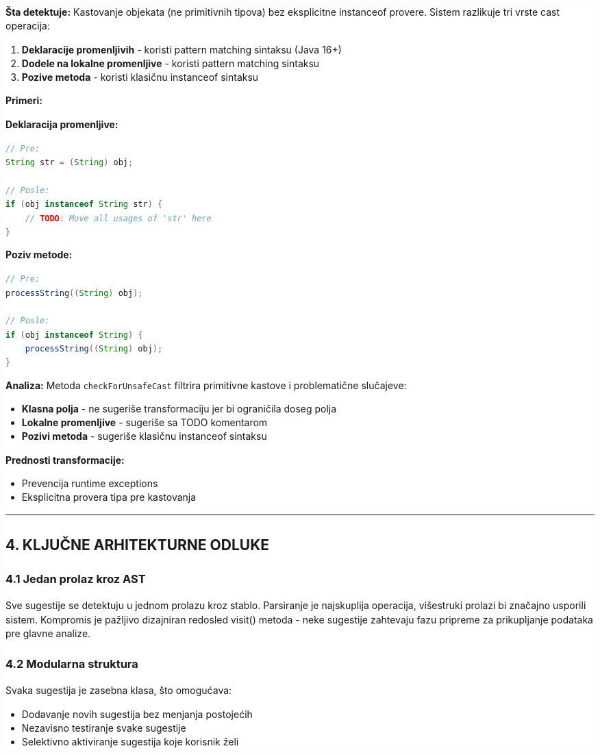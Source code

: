 **Šta detektuje:**
Kastovanje objekata (ne primitivnih tipova) bez eksplicitne instanceof provere. Sistem razlikuje tri vrste cast operacija:
1. **Deklaracije promenljivih** - koristi pattern matching sintaksu (Java 16+)
2. **Dodele na lokalne promenljive** - koristi pattern matching sintaksu
3. **Pozive metoda** - koristi klasičnu instanceof sintaksu

**Primeri:**

**Deklaracija promenljive:**
```java
// Pre:
String str = (String) obj;

// Posle:
if (obj instanceof String str) {
    // TODO: Move all usages of 'str' here
}
```

**Poziv metode:**
```java
// Pre:
processString((String) obj);

// Posle:
if (obj instanceof String) {
    processString((String) obj);
}
```

**Analiza:**
Metoda `checkForUnsafeCast` filtrira primitivne kastove i problematične slučajeve:
- **Klasna polja** - ne sugeriše transformaciju jer bi ograničila doseg polja
- **Lokalne promenljive** - sugeriše sa TODO komentarom
- **Pozivi metoda** - sugeriše klasičnu instanceof sintaksu

**Prednosti transformacije:**
- Prevencija runtime exceptions
- Eksplicitna provera tipa pre kastovanja

---

## 4. KLJUČNE ARHITEKTURNE ODLUKE

### 4.1 Jedan prolaz kroz AST

Sve sugestije se detektuju u jednom prolazu kroz stablo. Parsiranje je najskuplija operacija, višestruki prolazi bi značajno usporili sistem. Kompromis je pažljivo dizajniran redosled visit() metoda - neke sugestije zahtevaju fazu pripreme za prikupljanje podataka pre glavne analize.

### 4.2 Modularna struktura

Svaka sugestija je zasebna klasa, što omogućava:
- Dodavanje novih sugestija bez menjanja postojećih
- Nezavisno testiranje svake sugestije
- Selektivno aktiviranje sugestija koje korisnik želi

